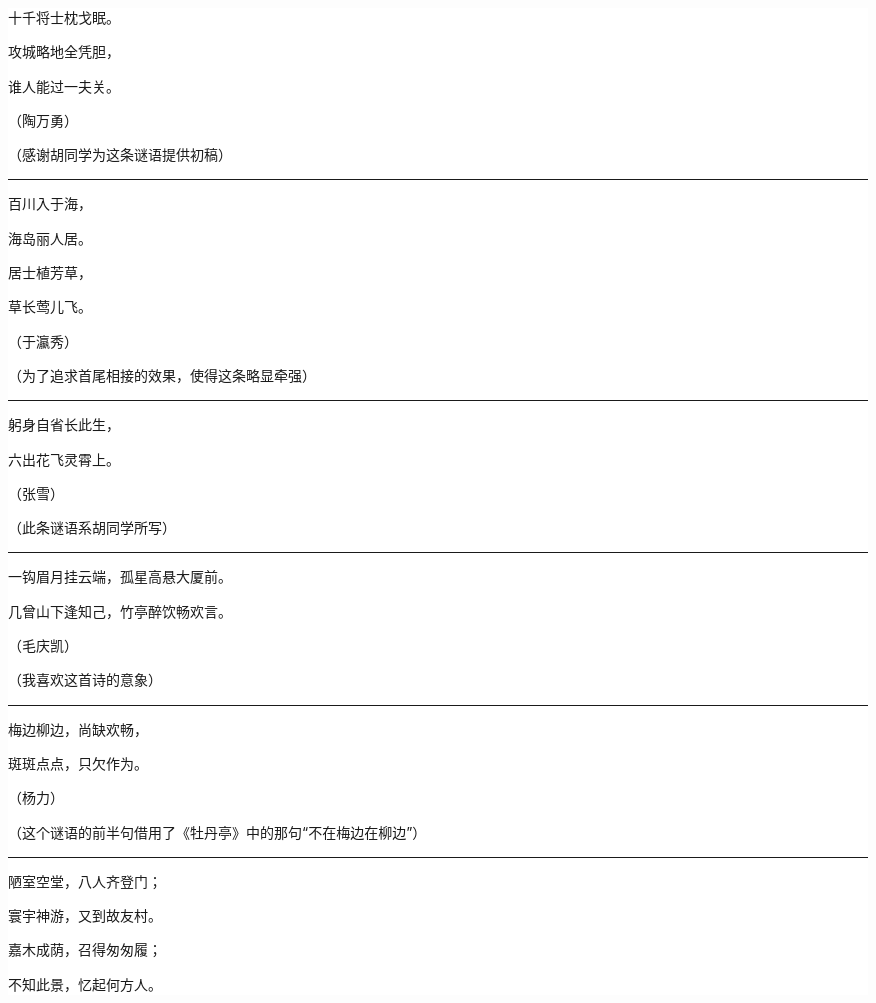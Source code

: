 十千将士枕戈眠。

攻城略地全凭胆，

谁人能过一夫关。

（陶万勇）

（感谢胡同学为这条谜语提供初稿）

---

百川入于海，

海岛丽人居。

居士植芳草，

草长莺儿飞。

（于瀛秀）

（为了追求首尾相接的效果，使得这条略显牵强）

---

躬身自省长此生，

六出花飞灵霄上。

（张雪）

（此条谜语系胡同学所写）

---

一钩眉月挂云端，孤星高悬大厦前。

几曾山下逢知己，竹亭醉饮畅欢言。

（毛庆凯）

（我喜欢这首诗的意象）

---

梅边柳边，尚缺欢畅，

斑斑点点，只欠作为。

（杨力）

（这个谜语的前半句借用了《牡丹亭》中的那句“不在梅边在柳边”）

---

陋室空堂，八人齐登门；

寰宇神游，又到故友村。

嘉木成荫，召得匆匆履；

不知此景，忆起何方人。

